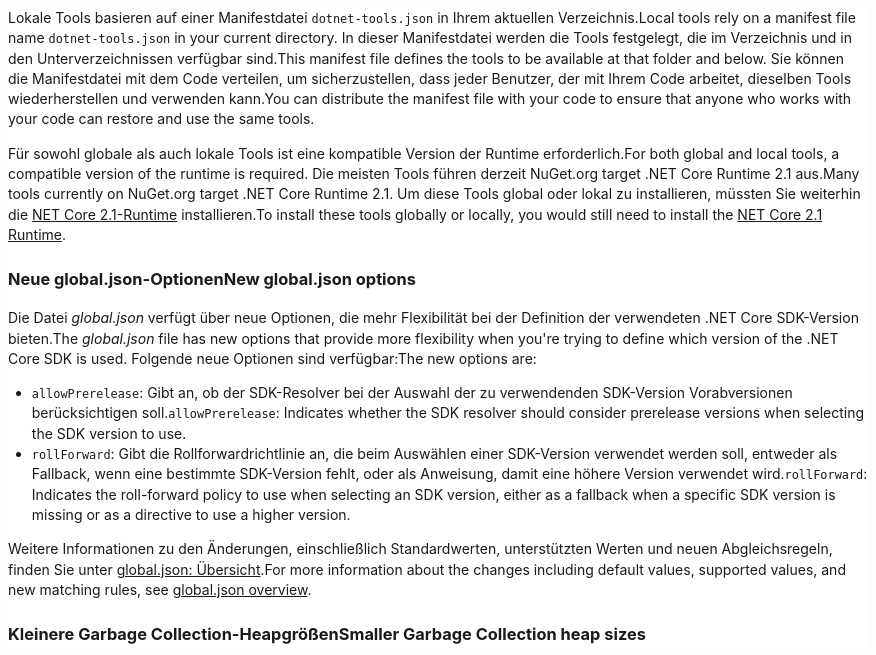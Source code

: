 <span data-ttu-id="bcb27-257">Lokale Tools basieren auf einer Manifestdatei `dotnet-tools.json` in Ihrem aktuellen Verzeichnis.</span><span class="sxs-lookup"><span data-stu-id="bcb27-257">Local tools rely on a manifest file name `dotnet-tools.json` in your current directory.</span></span> <span data-ttu-id="bcb27-258">In dieser Manifestdatei werden die Tools festgelegt, die im Verzeichnis und in den Unterverzeichnissen verfügbar sind.</span><span class="sxs-lookup"><span data-stu-id="bcb27-258">This manifest file defines the tools to be available at that folder and below.</span></span> <span data-ttu-id="bcb27-259">Sie können die Manifestdatei mit dem Code verteilen, um sicherzustellen, dass jeder Benutzer, der mit Ihrem Code arbeitet, dieselben Tools wiederherstellen und verwenden kann.</span><span class="sxs-lookup"><span data-stu-id="bcb27-259">You can distribute the manifest file with your code to ensure that anyone who works with your code can restore and use the same tools.</span></span>

<span data-ttu-id="bcb27-260">Für sowohl globale als auch lokale Tools ist eine kompatible Version der Runtime erforderlich.</span><span class="sxs-lookup"><span data-stu-id="bcb27-260">For both global and local tools, a compatible version of the runtime is required.</span></span> <span data-ttu-id="bcb27-261">Die meisten Tools führen derzeit NuGet.org target .NET Core Runtime 2.1 aus.</span><span class="sxs-lookup"><span data-stu-id="bcb27-261">Many tools currently on NuGet.org target .NET Core Runtime 2.1.</span></span> <span data-ttu-id="bcb27-262">Um diese Tools global oder lokal zu installieren, müssten Sie weiterhin die [NET Core 2.1-Runtime](https://dotnet.microsoft.com/download/dotnet-core/2.1) installieren.</span><span class="sxs-lookup"><span data-stu-id="bcb27-262">To install these tools globally or locally, you would still need to install the [NET Core 2.1 Runtime](https://dotnet.microsoft.com/download/dotnet-core/2.1).</span></span>

### <a name="new-globaljson-options"></a><span data-ttu-id="bcb27-263">Neue global.json-Optionen</span><span class="sxs-lookup"><span data-stu-id="bcb27-263">New global.json options</span></span>

<span data-ttu-id="bcb27-264">Die Datei *global.json* verfügt über neue Optionen, die mehr Flexibilität bei der Definition der verwendeten .NET Core SDK-Version bieten.</span><span class="sxs-lookup"><span data-stu-id="bcb27-264">The *global.json* file has new options that provide more flexibility when you're trying to define which version of the .NET Core SDK is used.</span></span> <span data-ttu-id="bcb27-265">Folgende neue Optionen sind verfügbar:</span><span class="sxs-lookup"><span data-stu-id="bcb27-265">The new options are:</span></span>

- <span data-ttu-id="bcb27-266">`allowPrerelease`: Gibt an, ob der SDK-Resolver bei der Auswahl der zu verwendenden SDK-Version Vorabversionen berücksichtigen soll.</span><span class="sxs-lookup"><span data-stu-id="bcb27-266">`allowPrerelease`: Indicates whether the SDK resolver should consider prerelease versions when selecting the SDK version to use.</span></span>
- <span data-ttu-id="bcb27-267">`rollForward`: Gibt die Rollforwardrichtlinie an, die beim Auswählen einer SDK-Version verwendet werden soll, entweder als Fallback, wenn eine bestimmte SDK-Version fehlt, oder als Anweisung, damit eine höhere Version verwendet wird.</span><span class="sxs-lookup"><span data-stu-id="bcb27-267">`rollForward`: Indicates the roll-forward policy to use when selecting an SDK version, either as a fallback when a specific SDK version is missing or as a directive to use a higher version.</span></span>

<span data-ttu-id="bcb27-268">Weitere Informationen zu den Änderungen, einschließlich Standardwerten, unterstützten Werten und neuen Abgleichsregeln, finden Sie unter [global.json: Übersicht](../tools/global-json.md).</span><span class="sxs-lookup"><span data-stu-id="bcb27-268">For more information about the changes including default values, supported values, and new matching rules, see [global.json overview](../tools/global-json.md).</span></span>

### <a name="smaller-garbage-collection-heap-sizes"></a><span data-ttu-id="bcb27-269">Kleinere Garbage Collection-Heapgrößen</span><span class="sxs-lookup"><span data-stu-id="bcb27-269">Smaller Garbage Collection heap sizes</span></span>
